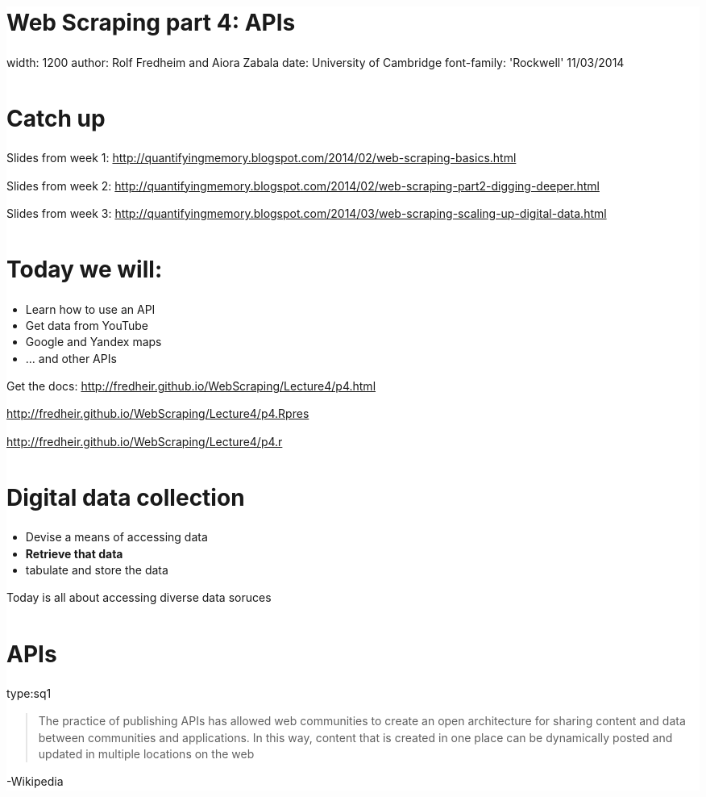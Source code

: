 


Web Scraping part 4: APIs
========================================================
width: 1200
author: Rolf Fredheim and Aiora Zabala
date: University of Cambridge
font-family: 'Rockwell'
11/03/2014

Catch up
==================

Slides from week 1: http://quantifyingmemory.blogspot.com/2014/02/web-scraping-basics.html

Slides from week 2: http://quantifyingmemory.blogspot.com/2014/02/web-scraping-part2-digging-deeper.html

Slides from week 3: http://quantifyingmemory.blogspot.com/2014/03/web-scraping-scaling-up-digital-data.html

Today we will:
========================================================

- Learn how to use an API
- Get data from YouTube
- Google and Yandex maps
- ... and other APIs

Get the docs:
http://fredheir.github.io/WebScraping/Lecture4/p4.html

http://fredheir.github.io/WebScraping/Lecture4/p4.Rpres

http://fredheir.github.io/WebScraping/Lecture4/p4.r


Digital data collection
=======================

- Devise a means of accessing data
- **Retrieve that data**
- tabulate and store the data

Today is all about accessing diverse data soruces




APIs
================
type:sq1



> The practice of publishing APIs has allowed web communities to create an open architecture for sharing content and data between communities and applications. In this way, content that is created in one place can be dynamically posted and updated in multiple locations on the web

-Wikipedia
